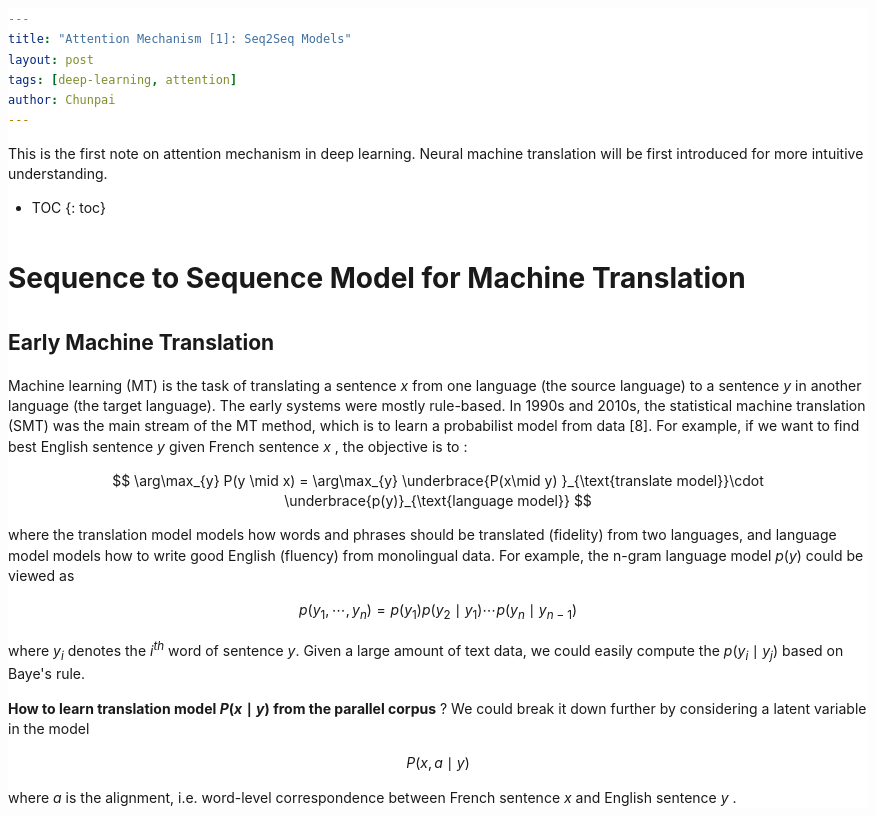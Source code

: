 ```yaml
---
title: "Attention Mechanism [1]: Seq2Seq Models"
layout: post
tags: [deep-learning, attention]
author: Chunpai
---
```


This is the first note on attention mechanism in deep learning. Neural machine translation will be first introduced for more intuitive understanding. 

* TOC
{: toc}
# Sequence to Sequence Model for Machine Translation

## Early Machine Translation  

Machine learning (MT) is the task of translating a sentence $x$ from one language (the source language) to a sentence $y$ in another language (the target language). The early systems were mostly rule-based. In 1990s and 2010s, the statistical machine translation (SMT) was the main stream of the MT method, which is to learn a probabilist model from data [8]. For example, if we want to find best English sentence $y$ given French sentence $x$ , the objective is to :


$$
\arg\max_{y} P(y \mid x) = \arg\max_{y} \underbrace{P(x\mid y) }_{\text{translate model}}\cdot \underbrace{p(y)}_{\text{language model}}
$$



where the translation model models how words and phrases should be translated (fidelity) from two languages, and language model models how to write good English (fluency) from monolingual data. For example, the n-gram language model $p(y)$ could be viewed as

 

$$
p(y_1, \cdots, y_n) = p(y_1) p(y_2\mid y_1) \cdots p(y_n \mid y_{n-1})
$$



where $y_i$ denotes the $i^{th}$ word of sentence $y$.  Given a large amount of text data, we could easily compute the $p(y_i\mid y_j)$ based on Baye's  rule. 

**How to learn translation model $P(x\mid y)$ from the parallel corpus** ?  We could break it down further by considering a latent variable in the model  


$$
P(x, a \mid y)
$$


where $a$ is the alignment, i.e. word-level correspondence between French sentence $x$ and English sentence $y$ . 
